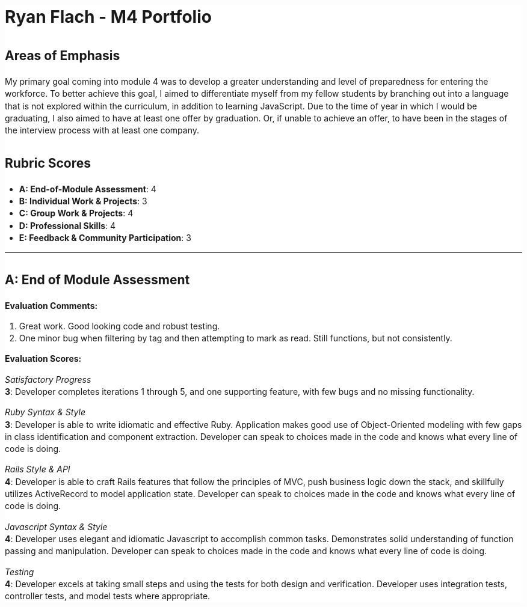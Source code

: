 # Ryan Flach - M4 Portfolio

## Areas of Emphasis

My primary goal coming into module 4 was to develop a greater understanding and level of preparedness for entering the workforce. To better achieve this goal, I aimed to differentiate myself from my fellow students by branching out into a language that is not explored within the curriculum, in addition to learning JavaScript. Due to the time of year in which I would be graduating, I also aimed to have at least one offer by graduation. Or, if unable to achieve an offer, to have been in the stages of the interview process with at least one company.

## Rubric Scores

* **A: End-of-Module Assessment**: 4
* **B: Individual Work & Projects**: 3
* **C: Group Work & Projects**: 4
* **D: Professional Skills**: 4
* **E: Feedback & Community Participation**: 3

-----------------------

## A: End of Module Assessment

**Evaluation Comments:**
1. Great work. Good looking code and robust testing.
2. One minor bug when filtering by tag and then attempting to mark as read. Still functions, but not consistently.

**Evaluation Scores:**

_Satisfactory Progress_<br />
**3**: Developer completes iterations 1 through 5, and one supporting feature, with few bugs and no missing functionality.

_Ruby Syntax & Style_<br />
**3**: Developer is able to write idiomatic and effective Ruby. Application makes good use of Object-Oriented modeling with few gaps in class identification and component extraction. Developer can speak to choices made in the code and knows what every line of code is doing.

_Rails Style & API_<br />
**4**: Developer is able to craft Rails features that follow the principles of MVC, push business logic down the stack, and skillfully utilizes ActiveRecord to model application state. Developer can speak to choices made in the code and knows what every line of code is doing.

_Javascript Syntax & Style_<br />
**4**: Developer uses elegant and idiomatic Javascript to accomplish common tasks. Demonstrates solid understanding of function passing and manipulation. Developer can speak to choices made in the code and knows what every line of code is doing.

_Testing_<br />
**4**: Developer excels at taking small steps and using the tests for both design and verification. Developer uses integration tests, controller tests, and model tests where appropriate.
